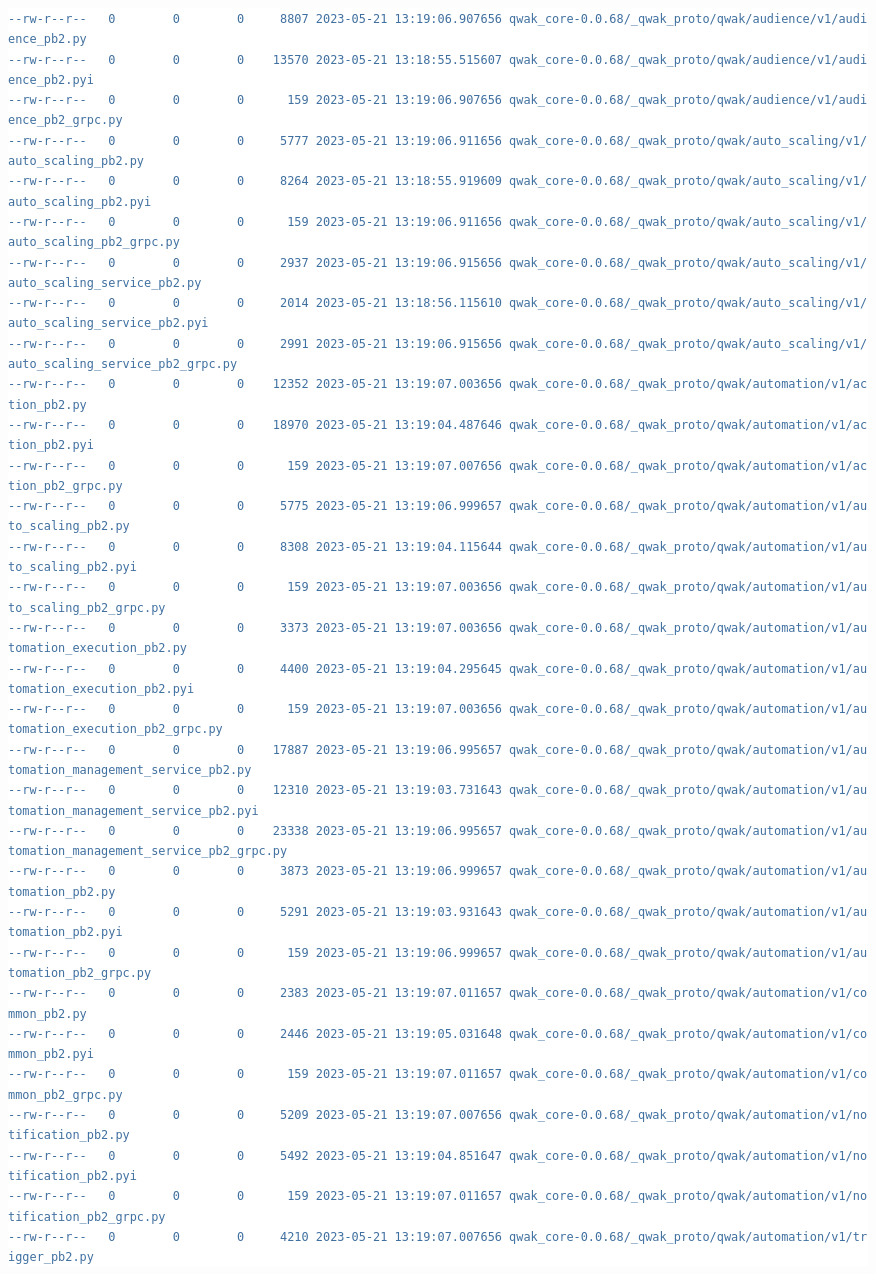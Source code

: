 ```diff
--rw-r--r--   0        0        0     8807 2023-05-21 13:19:06.907656 qwak_core-0.0.68/_qwak_proto/qwak/audience/v1/audience_pb2.py
--rw-r--r--   0        0        0    13570 2023-05-21 13:18:55.515607 qwak_core-0.0.68/_qwak_proto/qwak/audience/v1/audience_pb2.pyi
--rw-r--r--   0        0        0      159 2023-05-21 13:19:06.907656 qwak_core-0.0.68/_qwak_proto/qwak/audience/v1/audience_pb2_grpc.py
--rw-r--r--   0        0        0     5777 2023-05-21 13:19:06.911656 qwak_core-0.0.68/_qwak_proto/qwak/auto_scaling/v1/auto_scaling_pb2.py
--rw-r--r--   0        0        0     8264 2023-05-21 13:18:55.919609 qwak_core-0.0.68/_qwak_proto/qwak/auto_scaling/v1/auto_scaling_pb2.pyi
--rw-r--r--   0        0        0      159 2023-05-21 13:19:06.911656 qwak_core-0.0.68/_qwak_proto/qwak/auto_scaling/v1/auto_scaling_pb2_grpc.py
--rw-r--r--   0        0        0     2937 2023-05-21 13:19:06.915656 qwak_core-0.0.68/_qwak_proto/qwak/auto_scaling/v1/auto_scaling_service_pb2.py
--rw-r--r--   0        0        0     2014 2023-05-21 13:18:56.115610 qwak_core-0.0.68/_qwak_proto/qwak/auto_scaling/v1/auto_scaling_service_pb2.pyi
--rw-r--r--   0        0        0     2991 2023-05-21 13:19:06.915656 qwak_core-0.0.68/_qwak_proto/qwak/auto_scaling/v1/auto_scaling_service_pb2_grpc.py
--rw-r--r--   0        0        0    12352 2023-05-21 13:19:07.003656 qwak_core-0.0.68/_qwak_proto/qwak/automation/v1/action_pb2.py
--rw-r--r--   0        0        0    18970 2023-05-21 13:19:04.487646 qwak_core-0.0.68/_qwak_proto/qwak/automation/v1/action_pb2.pyi
--rw-r--r--   0        0        0      159 2023-05-21 13:19:07.007656 qwak_core-0.0.68/_qwak_proto/qwak/automation/v1/action_pb2_grpc.py
--rw-r--r--   0        0        0     5775 2023-05-21 13:19:06.999657 qwak_core-0.0.68/_qwak_proto/qwak/automation/v1/auto_scaling_pb2.py
--rw-r--r--   0        0        0     8308 2023-05-21 13:19:04.115644 qwak_core-0.0.68/_qwak_proto/qwak/automation/v1/auto_scaling_pb2.pyi
--rw-r--r--   0        0        0      159 2023-05-21 13:19:07.003656 qwak_core-0.0.68/_qwak_proto/qwak/automation/v1/auto_scaling_pb2_grpc.py
--rw-r--r--   0        0        0     3373 2023-05-21 13:19:07.003656 qwak_core-0.0.68/_qwak_proto/qwak/automation/v1/automation_execution_pb2.py
--rw-r--r--   0        0        0     4400 2023-05-21 13:19:04.295645 qwak_core-0.0.68/_qwak_proto/qwak/automation/v1/automation_execution_pb2.pyi
--rw-r--r--   0        0        0      159 2023-05-21 13:19:07.003656 qwak_core-0.0.68/_qwak_proto/qwak/automation/v1/automation_execution_pb2_grpc.py
--rw-r--r--   0        0        0    17887 2023-05-21 13:19:06.995657 qwak_core-0.0.68/_qwak_proto/qwak/automation/v1/automation_management_service_pb2.py
--rw-r--r--   0        0        0    12310 2023-05-21 13:19:03.731643 qwak_core-0.0.68/_qwak_proto/qwak/automation/v1/automation_management_service_pb2.pyi
--rw-r--r--   0        0        0    23338 2023-05-21 13:19:06.995657 qwak_core-0.0.68/_qwak_proto/qwak/automation/v1/automation_management_service_pb2_grpc.py
--rw-r--r--   0        0        0     3873 2023-05-21 13:19:06.999657 qwak_core-0.0.68/_qwak_proto/qwak/automation/v1/automation_pb2.py
--rw-r--r--   0        0        0     5291 2023-05-21 13:19:03.931643 qwak_core-0.0.68/_qwak_proto/qwak/automation/v1/automation_pb2.pyi
--rw-r--r--   0        0        0      159 2023-05-21 13:19:06.999657 qwak_core-0.0.68/_qwak_proto/qwak/automation/v1/automation_pb2_grpc.py
--rw-r--r--   0        0        0     2383 2023-05-21 13:19:07.011657 qwak_core-0.0.68/_qwak_proto/qwak/automation/v1/common_pb2.py
--rw-r--r--   0        0        0     2446 2023-05-21 13:19:05.031648 qwak_core-0.0.68/_qwak_proto/qwak/automation/v1/common_pb2.pyi
--rw-r--r--   0        0        0      159 2023-05-21 13:19:07.011657 qwak_core-0.0.68/_qwak_proto/qwak/automation/v1/common_pb2_grpc.py
--rw-r--r--   0        0        0     5209 2023-05-21 13:19:07.007656 qwak_core-0.0.68/_qwak_proto/qwak/automation/v1/notification_pb2.py
--rw-r--r--   0        0        0     5492 2023-05-21 13:19:04.851647 qwak_core-0.0.68/_qwak_proto/qwak/automation/v1/notification_pb2.pyi
--rw-r--r--   0        0        0      159 2023-05-21 13:19:07.011657 qwak_core-0.0.68/_qwak_proto/qwak/automation/v1/notification_pb2_grpc.py
--rw-r--r--   0        0        0     4210 2023-05-21 13:19:07.007656 qwak_core-0.0.68/_qwak_proto/qwak/automation/v1/trigger_pb2.py
```